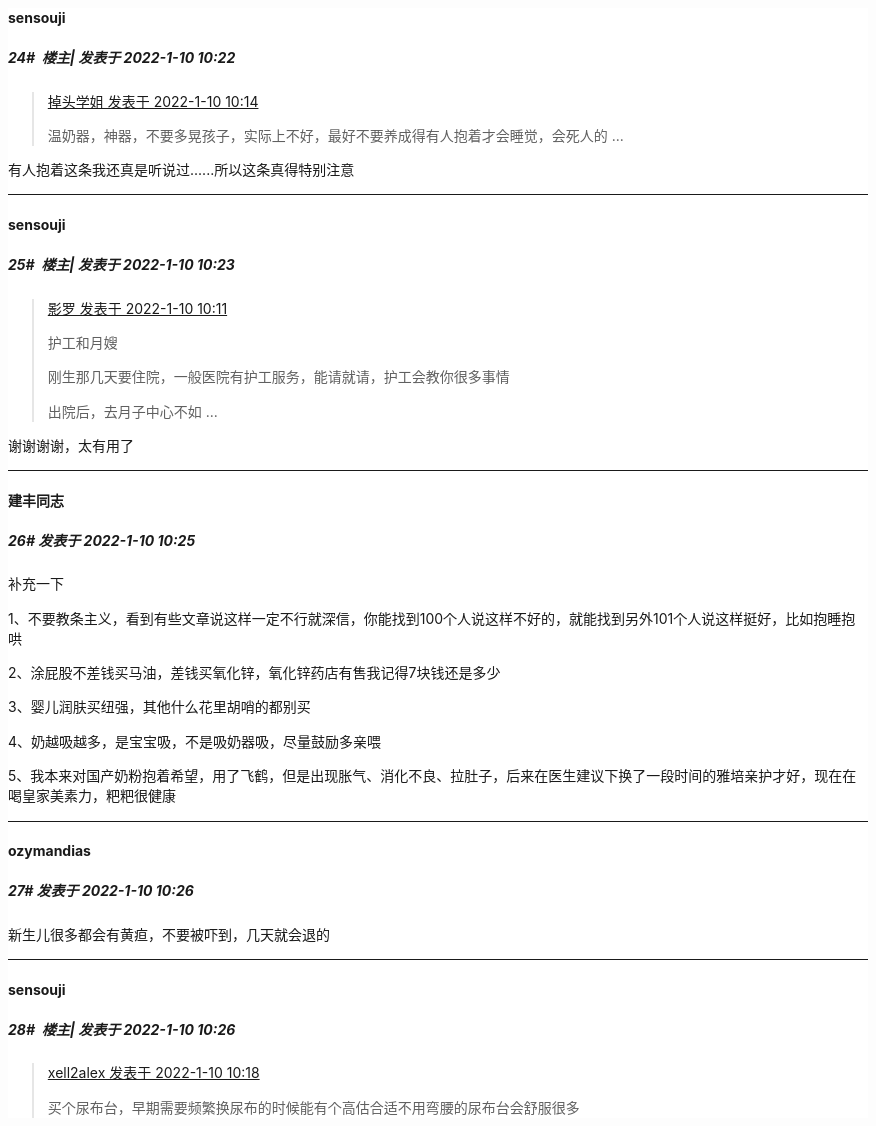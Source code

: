 ####  sensouji  
##### 24#         楼主| 发表于 2022-1-10 10:22

<blockquote><a href="httphttps://bbs.saraba1st.com/2b/forum.php?mod=redirect&amp;goto=findpost&amp;pid=54230580&amp;ptid=2046610" target="_blank">掉头学姐 发表于 2022-1-10 10:14</a>

温奶器，神器，不要多晃孩子，实际上不好，最好不要养成得有人抱着才会睡觉，会死人的 ...</blockquote>
有人抱着这条我还真是听说过......所以这条真得特别注意

*****

####  sensouji  
##### 25#         楼主| 发表于 2022-1-10 10:23

<blockquote><a href="httphttps://bbs.saraba1st.com/2b/forum.php?mod=redirect&amp;goto=findpost&amp;pid=54230536&amp;ptid=2046610" target="_blank">影罗 发表于 2022-1-10 10:11</a>

护工和月嫂

刚生那几天要住院，一般医院有护工服务，能请就请，护工会教你很多事情

出院后，去月子中心不如 ...</blockquote>
谢谢谢谢，太有用了

*****

####  建丰同志  
##### 26#       发表于 2022-1-10 10:25

补充一下

1、不要教条主义，看到有些文章说这样一定不行就深信，你能找到100个人说这样不好的，就能找到另外101个人说这样挺好，比如抱睡抱哄

2、涂屁股不差钱买马油，差钱买氧化锌，氧化锌药店有售我记得7块钱还是多少

3、婴儿润肤买纽强，其他什么花里胡哨的都别买

4、奶越吸越多，是宝宝吸，不是吸奶器吸，尽量鼓励多亲喂

5、我本来对国产奶粉抱着希望，用了飞鹤，但是出现胀气、消化不良、拉肚子，后来在医生建议下换了一段时间的雅培亲护才好，现在在喝皇家美素力，粑粑很健康

*****

####  ozymandias  
##### 27#       发表于 2022-1-10 10:26

新生儿很多都会有黄疸，不要被吓到，几天就会退的

*****

####  sensouji  
##### 28#         楼主| 发表于 2022-1-10 10:26

<blockquote><a href="httphttps://bbs.saraba1st.com/2b/forum.php?mod=redirect&amp;goto=findpost&amp;pid=54230636&amp;ptid=2046610" target="_blank">xell2alex 发表于 2022-1-10 10:18</a>

买个尿布台，早期需要频繁换尿布的时候能有个高估合适不用弯腰的尿布台会舒服很多
